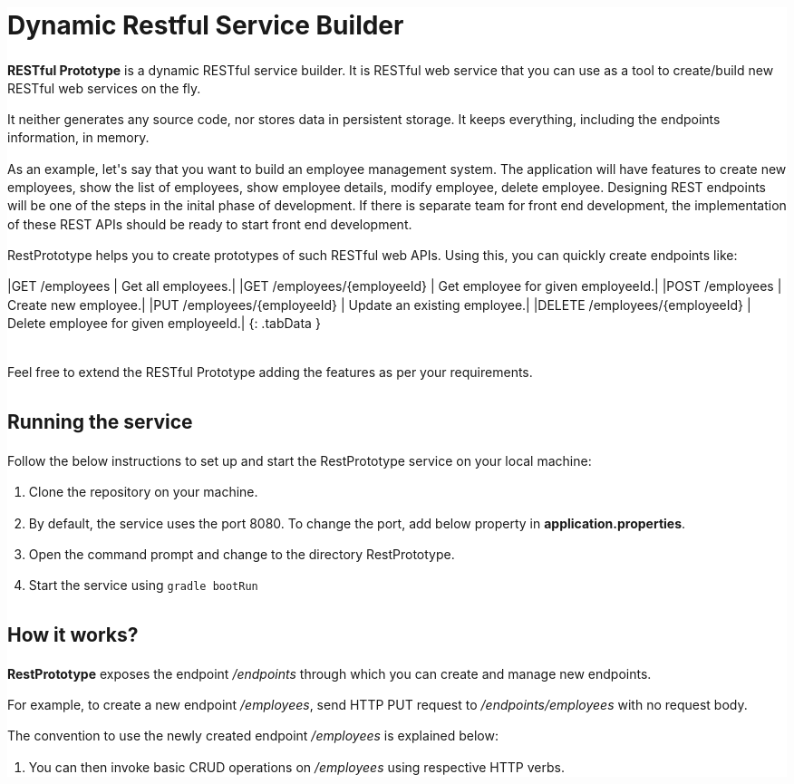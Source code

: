 # Dynamic Restful Service Builder

**RESTful Prototype** is a dynamic RESTful service builder. It is RESTful web service that you can use as a tool to create/build new RESTful web services on the fly.

It neither generates any source code, nor stores data in persistent storage. It keeps everything, including the endpoints information, in memory.

As an example, let's say that you want to build an employee management system. The application will have features to create new employees, show the list of employees, show employee details, modify employee, delete employee. Designing REST endpoints will be one of the steps in the inital phase of development. If there is separate team for front end development, the implementation of these REST APIs should be ready to start front end development.

RestPrototype helps you to create prototypes of such RESTful web APIs. Using this, you can quickly create endpoints like:

|GET /employees                 | Get all employees.|
|GET /employees/{employeeId}    | Get employee for given employeeId.|
|POST /employees                | Create new employee.|
|PUT /employees/{employeeId}    | Update an existing employee.|
|DELETE /employees/{employeeId} | Delete employee for given employeeId.|
{: .tabData }

<br/>
Feel free to extend the RESTful Prototype adding the features as per your requirements.

## Running the service

Follow the below instructions to set up and start the RestPrototype service on your local machine:

1. Clone the repository on your machine.

2. By default, the service uses the port 8080. To change the port, add below property in **application.properties**.

3. Open the command prompt and change to the directory RestPrototype.

4. Start the service using `gradle bootRun`

## How it works?

**RestPrototype** exposes the endpoint */endpoints* through which you can create and manage new endpoints.

For example, to create a new endpoint */employees*, send HTTP PUT request to */endpoints/employees* with no request body.

The convention to use the newly created endpoint */employees* is explained below:

1. You can then invoke basic CRUD operations on */employees* using respective HTTP verbs.
